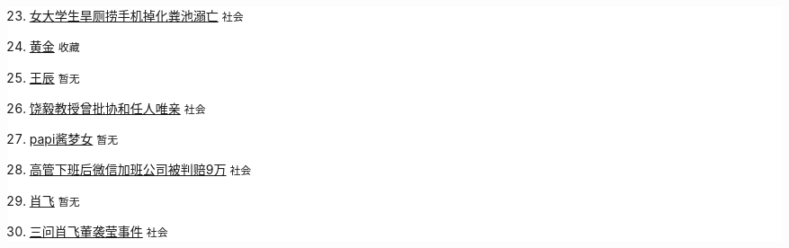 23. [女大学生旱厕捞手机掉化粪池溺亡](https://m.weibo.cn/search?containerid=100103type%3D1%26t%3D10%26q%3D%23%E5%A5%B3%E5%A4%A7%E5%AD%A6%E7%94%9F%E6%97%B1%E5%8E%95%E6%8D%9E%E6%89%8B%E6%9C%BA%E6%8E%89%E5%8C%96%E7%B2%AA%E6%B1%A0%E6%BA%BA%E4%BA%A1%23&stream_entry_id=31&isnewpage=1&extparam=seat%3D1%26realpos%3D21%26lcate%3D5001%26filter_type%3Drealtimehot%26band_rank%3D21%26c_type%3D31%26q%3D%2523%25E5%25A5%25B3%25E5%25A4%25A7%25E5%25AD%25A6%25E7%2594%259F%25E6%2597%25B1%25E5%258E%2595%25E6%258D%259E%25E6%2589%258B%25E6%259C%25BA%25E6%258E%2589%25E5%258C%2596%25E7%25B2%25AA%25E6%25B1%25A0%25E6%25BA%25BA%25E4%25BA%25A1%2523%26cate%3D5001%26dgr%3D0%26stream_entry_id%3D31%26flag%3D0%26pos%3D21%26display_time%3D1746018748%26pre_seqid%3D1746018748525093134017) `社会` 

24. [黄金](https://m.weibo.cn/search?containerid=100103type%3D1%26t%3D10%26q%3D%E9%BB%84%E9%87%91&stream_entry_id=31&isnewpage=1&extparam=seat%3D1%26realpos%3D22%26lcate%3D5001%26filter_type%3Drealtimehot%26band_rank%3D22%26c_type%3D31%26q%3D%25E9%25BB%2584%25E9%2587%2591%26cate%3D5001%26dgr%3D0%26stream_entry_id%3D31%26flag%3D0%26pos%3D22%26display_time%3D1746018748%26pre_seqid%3D1746018748525093134017) `收藏` 

25. [王辰](https://m.weibo.cn/search?containerid=100103type%3D1%26t%3D10%26q%3D%E7%8E%8B%E8%BE%B0&stream_entry_id=31&isnewpage=1&extparam=seat%3D1%26realpos%3D23%26lcate%3D5001%26filter_type%3Drealtimehot%26band_rank%3D23%26c_type%3D31%26q%3D%25E7%258E%258B%25E8%25BE%25B0%26cate%3D5001%26dgr%3D0%26stream_entry_id%3D31%26flag%3D1%26pos%3D23%26display_time%3D1746018748%26pre_seqid%3D1746018748525093134017) `暂无` 

26. [饶毅教授曾批协和任人唯亲](https://m.weibo.cn/search?containerid=100103type%3D1%26t%3D10%26q%3D%23%E9%A5%B6%E6%AF%85%E6%95%99%E6%8E%88%E6%9B%BE%E6%89%B9%E5%8D%8F%E5%92%8C%E4%BB%BB%E4%BA%BA%E5%94%AF%E4%BA%B2%23&stream_entry_id=31&isnewpage=1&extparam=seat%3D1%26realpos%3D24%26lcate%3D5001%26filter_type%3Drealtimehot%26band_rank%3D24%26c_type%3D31%26q%3D%2523%25E9%25A5%25B6%25E6%25AF%2585%25E6%2595%2599%25E6%258E%2588%25E6%259B%25BE%25E6%2589%25B9%25E5%258D%258F%25E5%2592%258C%25E4%25BB%25BB%25E4%25BA%25BA%25E5%2594%25AF%25E4%25BA%25B2%2523%26cate%3D5001%26dgr%3D0%26stream_entry_id%3D31%26flag%3D0%26pos%3D24%26display_time%3D1746018748%26pre_seqid%3D1746018748525093134017) `社会` 

27. [papi酱梦女](https://m.weibo.cn/search?containerid=100103type%3D1%26t%3D10%26q%3Dpapi%E9%85%B1%E6%A2%A6%E5%A5%B3&stream_entry_id=31&isnewpage=1&extparam=seat%3D1%26realpos%3D25%26lcate%3D5001%26filter_type%3Drealtimehot%26band_rank%3D25%26c_type%3D31%26q%3Dpapi%25E9%2585%25B1%25E6%25A2%25A6%25E5%25A5%25B3%26cate%3D5001%26dgr%3D0%26stream_entry_id%3D31%26flag%3D0%26pos%3D25%26display_time%3D1746018748%26pre_seqid%3D1746018748525093134017) `暂无` 

28. [高管下班后微信加班公司被判赔9万](https://m.weibo.cn/search?containerid=100103type%3D1%26t%3D10%26q%3D%23%E9%AB%98%E7%AE%A1%E4%B8%8B%E7%8F%AD%E5%90%8E%E5%BE%AE%E4%BF%A1%E5%8A%A0%E7%8F%AD%E5%85%AC%E5%8F%B8%E8%A2%AB%E5%88%A4%E8%B5%949%E4%B8%87%23&stream_entry_id=31&isnewpage=1&extparam=seat%3D1%26realpos%3D26%26lcate%3D5001%26filter_type%3Drealtimehot%26band_rank%3D26%26c_type%3D31%26q%3D%2523%25E9%25AB%2598%25E7%25AE%25A1%25E4%25B8%258B%25E7%258F%25AD%25E5%2590%258E%25E5%25BE%25AE%25E4%25BF%25A1%25E5%258A%25A0%25E7%258F%25AD%25E5%2585%25AC%25E5%258F%25B8%25E8%25A2%25AB%25E5%2588%25A4%25E8%25B5%25949%25E4%25B8%2587%2523%26cate%3D5001%26dgr%3D0%26stream_entry_id%3D31%26flag%3D1%26pos%3D26%26display_time%3D1746018748%26pre_seqid%3D1746018748525093134017) `社会` 

29. [肖飞](https://m.weibo.cn/search?containerid=100103type%3D1%26t%3D10%26q%3D%E8%82%96%E9%A3%9E&stream_entry_id=31&isnewpage=1&extparam=seat%3D1%26realpos%3D27%26lcate%3D5001%26filter_type%3Drealtimehot%26band_rank%3D27%26c_type%3D31%26q%3D%25E8%2582%2596%25E9%25A3%259E%26cate%3D5001%26dgr%3D0%26stream_entry_id%3D31%26flag%3D1%26pos%3D27%26display_time%3D1746018748%26pre_seqid%3D1746018748525093134017) `暂无` 

30. [三问肖飞董袭莹事件](https://m.weibo.cn/search?containerid=100103type%3D1%26t%3D10%26q%3D%23%E4%B8%89%E9%97%AE%E8%82%96%E9%A3%9E%E8%91%A3%E8%A2%AD%E8%8E%B9%E4%BA%8B%E4%BB%B6%23&stream_entry_id=31&isnewpage=1&extparam=seat%3D1%26realpos%3D28%26lcate%3D5001%26filter_type%3Drealtimehot%26band_rank%3D28%26c_type%3D31%26q%3D%2523%25E4%25B8%2589%25E9%2597%25AE%25E8%2582%2596%25E9%25A3%259E%25E8%2591%25A3%25E8%25A2%25AD%25E8%258E%25B9%25E4%25BA%258B%25E4%25BB%25B6%2523%26cate%3D5001%26dgr%3D0%26stream_entry_id%3D31%26flag%3D0%26pos%3D28%26display_time%3D1746018748%26pre_seqid%3D1746018748525093134017) `社会` 

